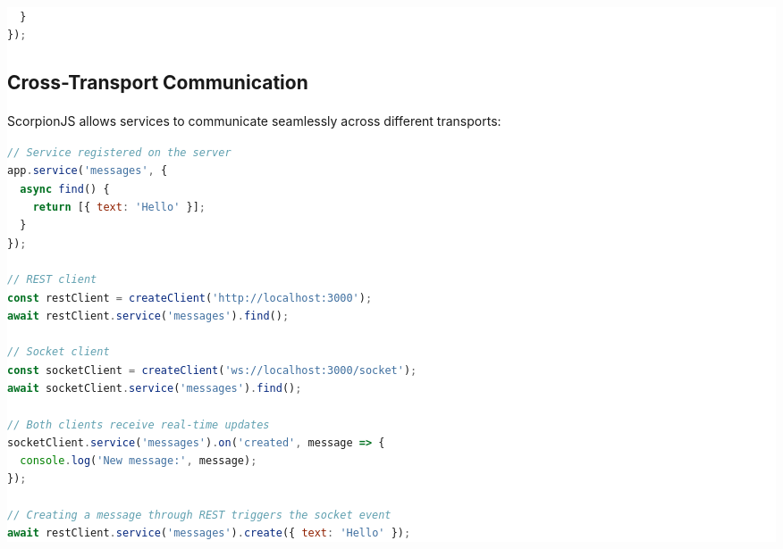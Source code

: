 ```javascript
  }
});
```

## Cross-Transport Communication

ScorpionJS allows services to communicate seamlessly across different transports:

```javascript
// Service registered on the server
app.service('messages', {
  async find() {
    return [{ text: 'Hello' }];
  }
});

// REST client
const restClient = createClient('http://localhost:3000');
await restClient.service('messages').find();

// Socket client
const socketClient = createClient('ws://localhost:3000/socket');
await socketClient.service('messages').find();

// Both clients receive real-time updates
socketClient.service('messages').on('created', message => {
  console.log('New message:', message);
});

// Creating a message through REST triggers the socket event
await restClient.service('messages').create({ text: 'Hello' });
```
